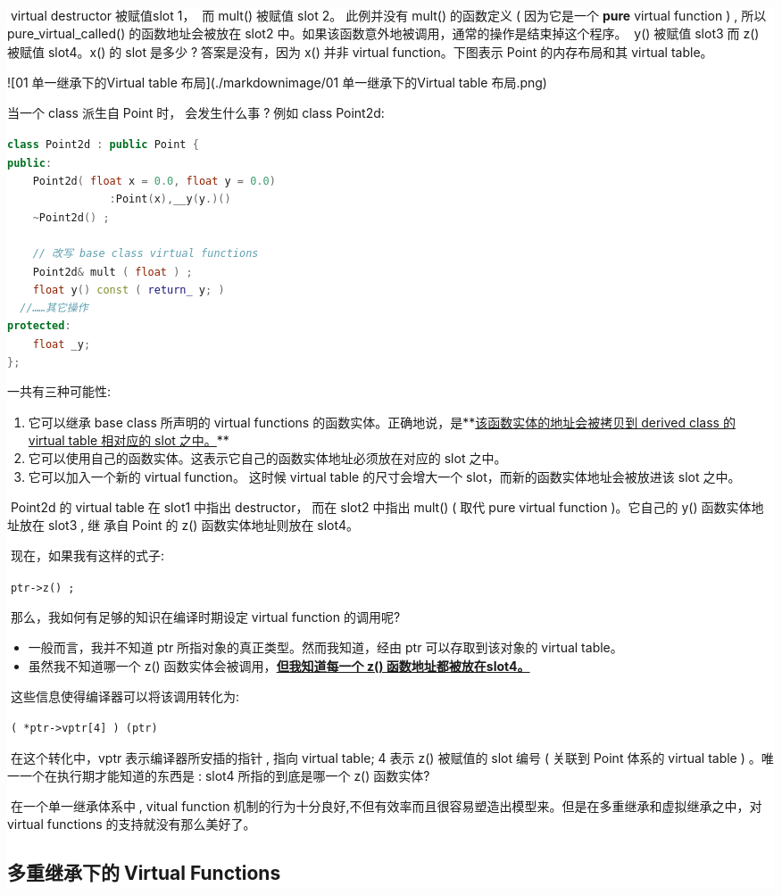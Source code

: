 ​		virtual destructor 被赋值slot 1，
​		而 mult() 被赋值 slot 2。
​		此例并没有 mult() 的函数定义 ( 因为它是一个 **pure** virtual function ) , 所以 pure_virtual_called() 的函数地址会被放在 slot2 中。如果该函数意外地被调用，通常的操作是结束掉这个程序。
​		y() 被赋值 slot3 而 z() 被赋值 slot4。x() 的 slot 是多少 ? 答案是没有，因为 x() 并非 virtual function。下图表示 Point 的内存布局和其 virtual table。

![01 单一继承下的Virtual table 布局](./markdownimage/01 单一继承下的Virtual table 布局.png)

当一个 class 派生自 Point 时， 会发生什么事 ? 例如 class Point2d:

```c++
class Point2d : public Point {
public:
	Point2d( float x = 0.0, float y = 0.0)
				:Point(x),__y(y.)()
	~Point2d() ;
  
	// 改写 base class virtual functions
	Point2d& mult ( float ) ;
	float y() const ( return_ у; )
  //……其它操作
protected:
	float _y;
};
```

一共有三种可能性:

1. 它可以继承 base class 所声明的 virtual functions 的函数实体。正确地说，是**<u>该函数实体的地址会被拷贝到 derived class 的 virtual table 相对应的 slot 之中。</u>**
2. 它可以使用自己的函数实体。这表示它自己的函数实体地址必须放在对应的 slot 之中。
3. 它可以加入一个新的 virtual function。 这时候 virtual table 的尺寸会增大一个 slot，而新的函数实体地址会被放进该 slot 之中。

​        Point2d 的 virtual table 在 slot1 中指出 destructor， 而在 slot2 中指出 mult()  ( 取代 pure virtual function )。它自己的 y() 函数实体地址放在 slot3 , 继 承自 Point 的 z() 函数实体地址则放在 slot4。

​		现在，如果我有这样的式子:

​		`ptr->z() ;`

​		那么，我如何有足够的知识在编译时期设定 virtual function 的调用呢?

- 一般而言，我并不知道 ptr 所指对象的真正类型。然而我知道，经由 ptr 可以存取到该对象的 virtual table。
- 虽然我不知道哪一个 z() 函数实体会被调用，**<u>但我知道每一个 z() 函数地址都被放在slot4。</u>**

​        这些信息使得编译器可以将该调用转化为:

​		`( *ptr->vptr[4] ) (ptr)`

​		在这个转化中，vptr 表示编译器所安插的指针 , 指向 virtual table;  4 表示 z() 被赋值的 slot 编号 ( 关联到 Point 体系的 virtual table ) 。唯一一个在执行期才能知道的东西是 : slot4 所指的到底是哪一个  z() 函数实体?

​		在一个单一继承体系中  ,   vitual function 机制的行为十分良好,不但有效率而且很容易塑造出模型来。但是在多重继承和虚拟继承之中，对 virtual functions 的支持就没有那么美好了。



## 多重继承下的 Virtual Functions
